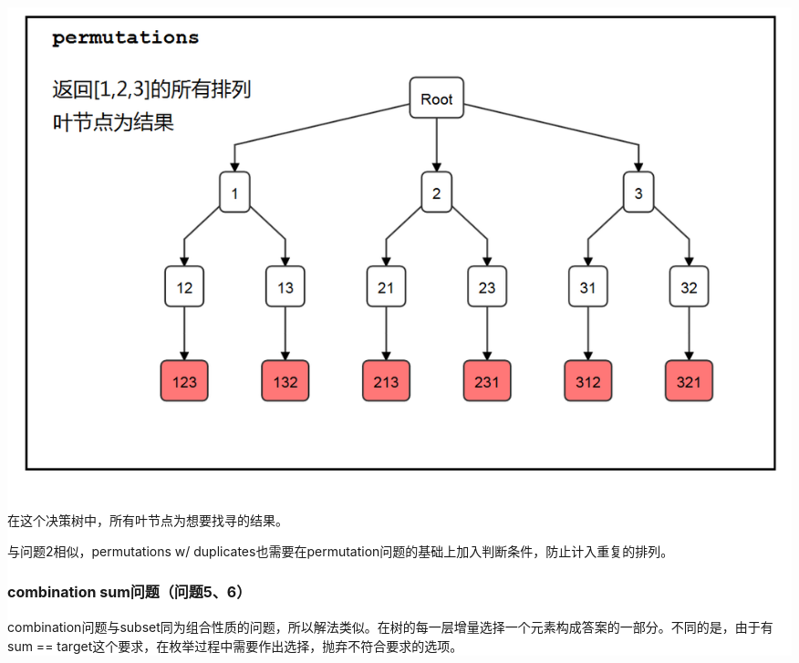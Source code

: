 <img src="markdownRes/1154131-20180904104557546-863658641.png" class="full-image" />

在这个决策树中，所有叶节点为想要找寻的结果。

与问题2相似，permutations w/ duplicates也需要在permutation问题的基础上加入判断条件，防止计入重复的排列。

### <font size=3> **combination sum问题（问题5、6）** </font>
combination问题与subset同为组合性质的问题，所以解法类似。在树的每一层增量选择一个元素构成答案的一部分。不同的是，由于有sum == target这个要求，在枚举过程中需要作出选择，抛弃不符合要求的选项。
